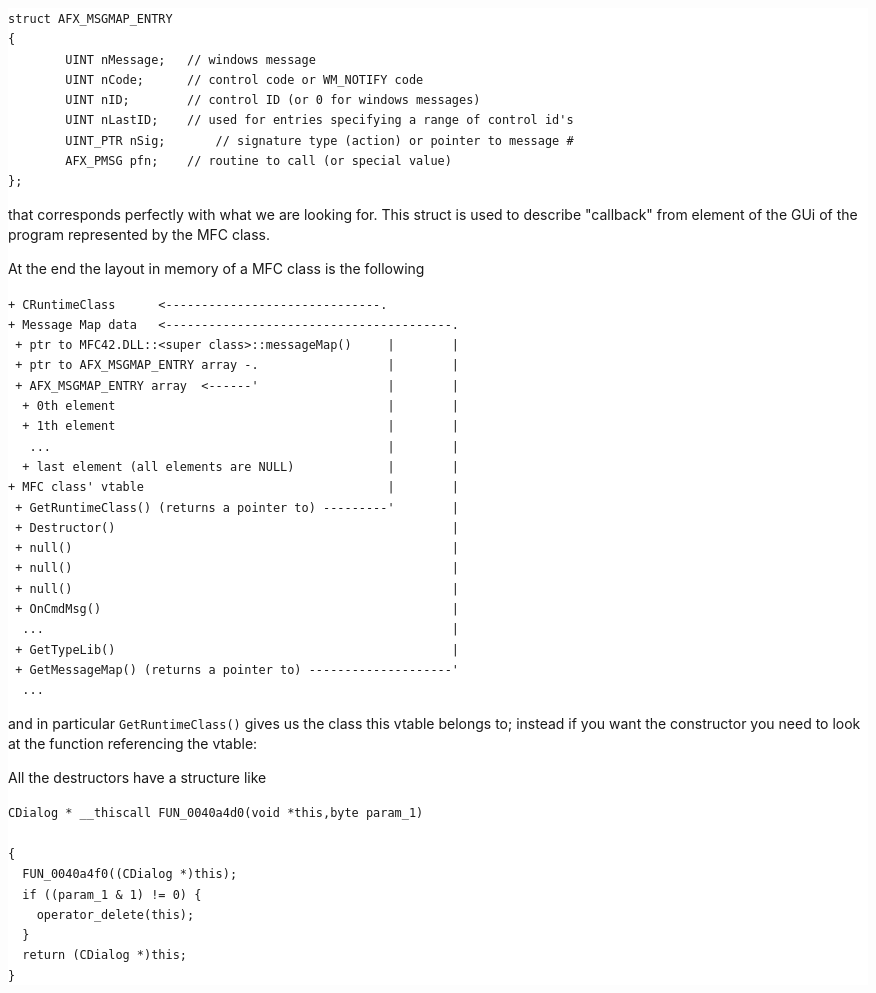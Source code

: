 ```
struct AFX_MSGMAP_ENTRY
{
        UINT nMessage;   // windows message
        UINT nCode;      // control code or WM_NOTIFY code
        UINT nID;        // control ID (or 0 for windows messages)
        UINT nLastID;    // used for entries specifying a range of control id's
        UINT_PTR nSig;       // signature type (action) or pointer to message #
        AFX_PMSG pfn;    // routine to call (or special value)
};
```

that corresponds perfectly with what we are looking for. This struct is used to
describe "callback" from element of the GUi of the program represented by the MFC class.

At the end the layout in memory of a MFC class is the following

```
+ CRuntimeClass      <------------------------------.
+ Message Map data   <----------------------------------------.
 + ptr to MFC42.DLL::<super class>::messageMap()     |        |
 + ptr to AFX_MSGMAP_ENTRY array -.                  |        |
 + AFX_MSGMAP_ENTRY array  <------'                  |        |
  + 0th element                                      |        |
  + 1th element                                      |        |
   ...                                               |        |
  + last element (all elements are NULL)             |        |
+ MFC class' vtable                                  |        |
 + GetRuntimeClass() (returns a pointer to) ---------'        |
 + Destructor()                                               |
 + null()                                                     |
 + null()                                                     |
 + null()                                                     |
 + OnCmdMsg()                                                 |
  ...                                                         |
 + GetTypeLib()                                               |
 + GetMessageMap() (returns a pointer to) --------------------'
  ...
```

and in particular ``GetRuntimeClass()`` gives us the class this vtable
belongs to; instead if you want the constructor you need to look at the
function referencing the vtable:

All the destructors have a structure like

```
CDialog * __thiscall FUN_0040a4d0(void *this,byte param_1)

{
  FUN_0040a4f0((CDialog *)this);
  if ((param_1 & 1) != 0) {
    operator_delete(this);
  }
  return (CDialog *)this;
}
```
